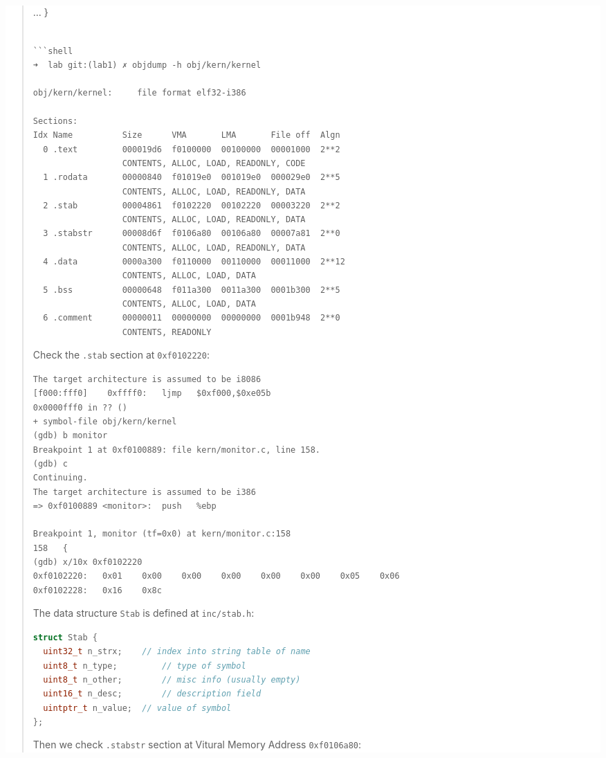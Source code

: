 > 	...
> }
> 
> ```
>
> ```shell
> ➜  lab git:(lab1) ✗ objdump -h obj/kern/kernel 
> 
> obj/kern/kernel:     file format elf32-i386
> 
> Sections:
> Idx Name          Size      VMA       LMA       File off  Algn
>   0 .text         000019d6  f0100000  00100000  00001000  2**2
>                   CONTENTS, ALLOC, LOAD, READONLY, CODE
>   1 .rodata       00000840  f01019e0  001019e0  000029e0  2**5
>                   CONTENTS, ALLOC, LOAD, READONLY, DATA
>   2 .stab         00004861  f0102220  00102220  00003220  2**2
>                   CONTENTS, ALLOC, LOAD, READONLY, DATA
>   3 .stabstr      00008d6f  f0106a80  00106a80  00007a81  2**0
>                   CONTENTS, ALLOC, LOAD, READONLY, DATA
>   4 .data         0000a300  f0110000  00110000  00011000  2**12
>                   CONTENTS, ALLOC, LOAD, DATA
>   5 .bss          00000648  f011a300  0011a300  0001b300  2**5
>                   CONTENTS, ALLOC, LOAD, DATA
>   6 .comment      00000011  00000000  00000000  0001b948  2**0
>                   CONTENTS, READONLY
> ```
>
> Check the `.stab` section at `0xf0102220`:
>
> ```assembly
> The target architecture is assumed to be i8086
> [f000:fff0]    0xffff0:	ljmp   $0xf000,$0xe05b
> 0x0000fff0 in ?? ()
> + symbol-file obj/kern/kernel
> (gdb) b monitor
> Breakpoint 1 at 0xf0100889: file kern/monitor.c, line 158.
> (gdb) c
> Continuing.
> The target architecture is assumed to be i386
> => 0xf0100889 <monitor>:	push   %ebp
> 
> Breakpoint 1, monitor (tf=0x0) at kern/monitor.c:158
> 158	{
> (gdb) x/10x 0xf0102220
> 0xf0102220:	0x01	0x00	0x00	0x00	0x00	0x00	0x05	0x06
> 0xf0102228:	0x16	0x8c
> ```
>
> The data structure `Stab` is defined at `inc/stab.h`:
>
> ```c
> struct Stab {
> 	uint32_t n_strx;	// index into string table of name
> 	uint8_t n_type;         // type of symbol
> 	uint8_t n_other;        // misc info (usually empty)
> 	uint16_t n_desc;        // description field
> 	uintptr_t n_value;	// value of symbol
> };
> ```
>
> Then we check `.stabstr` section at Vitural Memory Address `0xf0106a80`:
>
> ```assembly